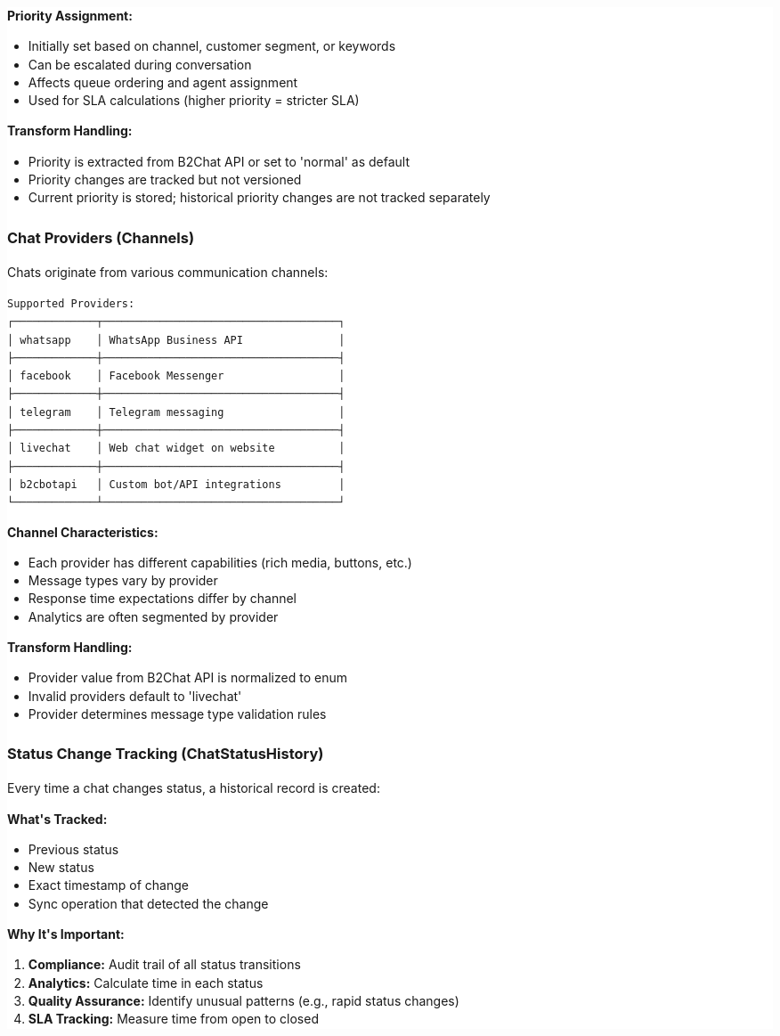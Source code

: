 **Priority Assignment:**
- Initially set based on channel, customer segment, or keywords
- Can be escalated during conversation
- Affects queue ordering and agent assignment
- Used for SLA calculations (higher priority = stricter SLA)

**Transform Handling:**
- Priority is extracted from B2Chat API or set to 'normal' as default
- Priority changes are tracked but not versioned
- Current priority is stored; historical priority changes are not tracked separately

### Chat Providers (Channels)

Chats originate from various communication channels:

```
Supported Providers:
┌─────────────┬─────────────────────────────────────┐
│ whatsapp    │ WhatsApp Business API               │
├─────────────┼─────────────────────────────────────┤
│ facebook    │ Facebook Messenger                  │
├─────────────┼─────────────────────────────────────┤
│ telegram    │ Telegram messaging                  │
├─────────────┼─────────────────────────────────────┤
│ livechat    │ Web chat widget on website          │
├─────────────┼─────────────────────────────────────┤
│ b2cbotapi   │ Custom bot/API integrations         │
└─────────────┴─────────────────────────────────────┘
```

**Channel Characteristics:**
- Each provider has different capabilities (rich media, buttons, etc.)
- Message types vary by provider
- Response time expectations differ by channel
- Analytics are often segmented by provider

**Transform Handling:**
- Provider value from B2Chat API is normalized to enum
- Invalid providers default to 'livechat'
- Provider determines message type validation rules

### Status Change Tracking (ChatStatusHistory)

Every time a chat changes status, a historical record is created:

**What's Tracked:**
- Previous status
- New status
- Exact timestamp of change
- Sync operation that detected the change

**Why It's Important:**
1. **Compliance:** Audit trail of all status transitions
2. **Analytics:** Calculate time in each status
3. **Quality Assurance:** Identify unusual patterns (e.g., rapid status changes)
4. **SLA Tracking:** Measure time from open to closed
